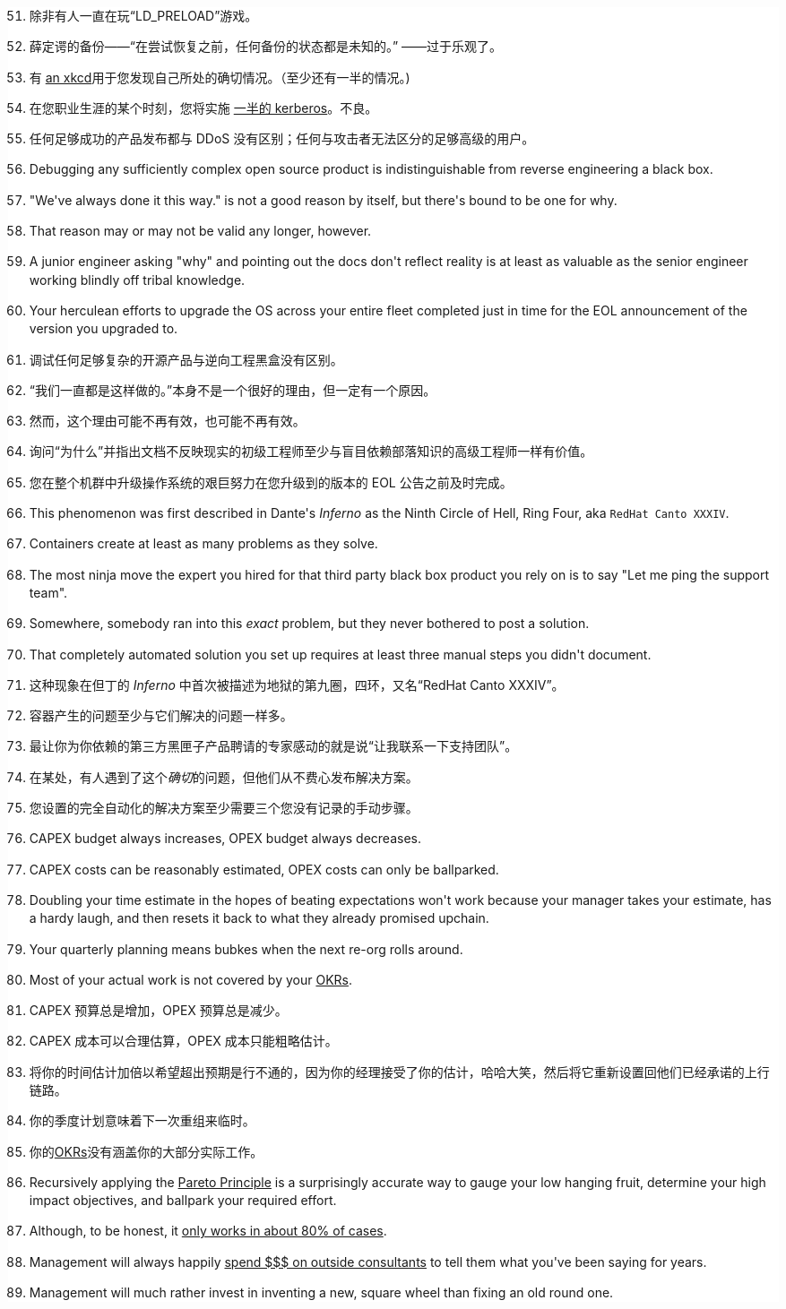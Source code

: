 51. 除非有人一直在玩“LD_PRELOAD”游戏。
52. 薛定谔的备份——“在尝试恢复之前，任何备份的状态都是未知的。” ——过于乐观了。
53. 有 [an xkcd](https://xkcd.com/305/)用于您发现自己所处的确切情况。（至少还有一半的情况。)
54. 在您职业生涯的某个时刻，您将实施 [一半的 kerberos](https://twitter.com/jschauma/status/643444266300239873)。不良。
55. 任何足够成功的产品发布都与 DDoS 没有区别；任何与攻击者无法区分的足够高级的用户。

56. Debugging any sufficiently complex open source product is indistinguishable from reverse engineering a black box.
57. "We've always done it this way." is not a good reason by itself, but there's bound to be one for why.
58. That reason may or may not be valid any longer, however.
59. A junior engineer asking "why" and pointing out the docs don't reflect reality is at least as valuable as the senior engineer working blindly off tribal knowledge.
60. Your herculean efforts to upgrade the OS across your entire fleet completed just in time for the EOL announcement of the version you upgraded to.

56. 调试任何足够复杂的开源产品与逆向工程黑盒没有区别。
57. “我们一直都是这样做的。”本身不是一个很好的理由，但一定有一个原因。
58. 然而，这个理由可能不再有效，也可能不再有效。
59. 询问“为什么”并指出文档不反映现实的初级工程师至少与盲目依赖部落知识的高级工程师一样有价值。
60. 您在整个机群中升级操作系统的艰巨努力在您升级到的版本的 EOL 公告之前及时完成。

61. This phenomenon was first described in Dante's *Inferno* as the Ninth Circle of Hell, Ring Four, aka `RedHat Canto XXXIV`.
62. Containers create at least as many problems as they solve.
63. The most ninja move the expert you hired for that third party black box product you rely on is to say "Let me ping the support team".
64. Somewhere, somebody ran into this *exact* problem, but they never bothered to post a solution.
65. That completely automated solution you set up requires at least three manual steps you didn't document.

61. 这种现象在但丁的 *Inferno* 中首次被描述为地狱的第九圈，四环，又名“RedHat Canto XXXIV”。
62. 容器产生的问题至少与它们解决的问题一样多。
63. 最让你为你依赖的第三方黑匣子产品聘请的专家感动的就是说“让我联系一下支持团队”。
64. 在某处，有人遇到了这个*确切*的问题，但他们从不费心发布解决方案。
65. 您设置的完全自动化的解决方案至少需要三个您没有记录的手动步骤。

66. CAPEX budget always increases, OPEX budget always decreases.
67. CAPEX costs can be reasonably estimated, OPEX costs can only be ballparked.
68. Doubling your time estimate in the hopes of beating expectations won't work because your manager takes your estimate, has a hardy laugh, and then resets it back to what they already promised upchain.
69. Your quarterly planning means bubkes when the next re-org rolls around.
70. Most of your actual work is not covered by your [OKRs](https://www.netmeister.org/blog/okr-distractions.html).

66. CAPEX 预算总是增加，OPEX 预算总是减少。
67. CAPEX 成本可以合理估算，OPEX 成本只能粗略估计。
68. 将你的时间估计加倍以希望超出预期是行不通的，因为你的经理接受了你的估计，哈哈大笑，然后将它重新设置回他们已经承诺的上行链路。
69. 你的季度计划意味着下一次重组来临时。
70. 你的[OKRs](https://www.netmeister.org/blog/okr-distractions.html)没有涵盖你的大部分实际工作。

71. Recursively applying the [Pareto Principle](https://en.wikipedia.org/wiki/Pareto_principle) is a surprisingly accurate way to gauge your low hanging fruit, determine your high impact objectives, and ballpark your required effort.
72. Although, to be honest, it [only works in about 80% of cases](https://twitter.com/jschauma/status/962448995690967041).
73. Management will always happily [spend $$$ on outside consultants](https://www.netmeister.org/blog/crazy-like-a-fox.html) to tell them what you've been saying for years.
74. Management will much rather invest in inventing a new, square wheel than fixing an old round one. 
